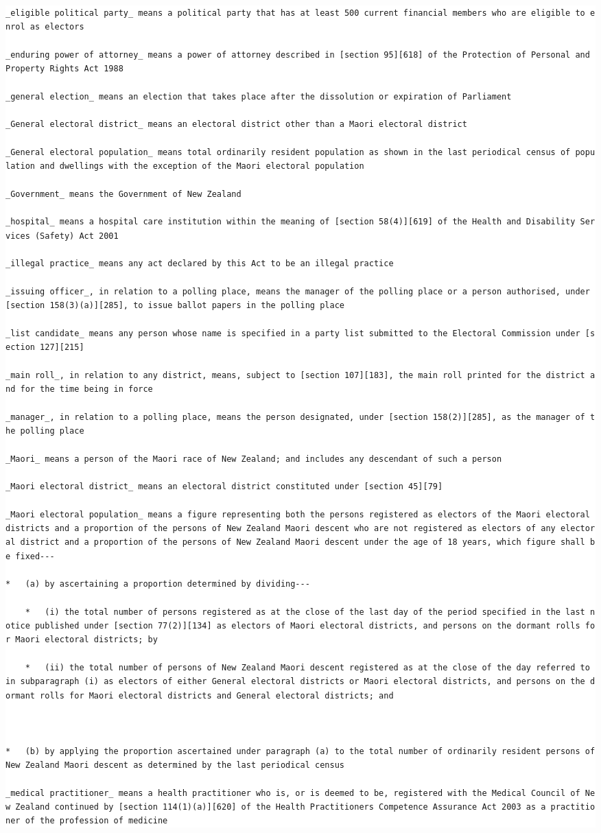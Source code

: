     _eligible political party_ means a political party that has at least 500 current financial members who are eligible to enrol as electors
    
    _enduring power of attorney_ means a power of attorney described in [section 95][618] of the Protection of Personal and Property Rights Act 1988
    
    _general election_ means an election that takes place after the dissolution or expiration of Parliament
    
    _General electoral district_ means an electoral district other than a Maori electoral district
    
    _General electoral population_ means total ordinarily resident population as shown in the last periodical census of population and dwellings with the exception of the Maori electoral population
    
    _Government_ means the Government of New Zealand
    
    _hospital_ means a hospital care institution within the meaning of [section 58(4)][619] of the Health and Disability Services (Safety) Act 2001
    
    _illegal practice_ means any act declared by this Act to be an illegal practice
    
    _issuing officer_, in relation to a polling place, means the manager of the polling place or a person authorised, under [section 158(3)(a)][285], to issue ballot papers in the polling place
    
    _list candidate_ means any person whose name is specified in a party list submitted to the Electoral Commission under [section 127][215]
    
    _main roll_, in relation to any district, means, subject to [section 107][183], the main roll printed for the district and for the time being in force
    
    _manager_, in relation to a polling place, means the person designated, under [section 158(2)][285], as the manager of the polling place
    
    _Maori_ means a person of the Maori race of New Zealand; and includes any descendant of such a person
    
    _Maori electoral district_ means an electoral district constituted under [section 45][79]
    
    _Maori electoral population_ means a figure representing both the persons registered as electors of the Maori electoral districts and a proportion of the persons of New Zealand Maori descent who are not registered as electors of any electoral district and a proportion of the persons of New Zealand Maori descent under the age of 18 years, which figure shall be fixed---
        
    *   (a) by ascertaining a proportion determined by dividing---
            
        *   (i) the total number of persons registered as at the close of the last day of the period specified in the last notice published under [section 77(2)][134] as electors of Maori electoral districts, and persons on the dormant rolls for Maori electoral districts; by
        
        *   (ii) the total number of persons of New Zealand Maori descent registered as at the close of the day referred to in subparagraph (i) as electors of either General electoral districts or Maori electoral districts, and persons on the dormant rolls for Maori electoral districts and General electoral districts; and
        
        
    
    *   (b) by applying the proportion ascertained under paragraph (a) to the total number of ordinarily resident persons of New Zealand Maori descent as determined by the last periodical census
    
    _medical practitioner_ means a health practitioner who is, or is deemed to be, registered with the Medical Council of New Zealand continued by [section 114(1)(a)][620] of the Health Practitioners Competence Assurance Act 2003 as a practitioner of the profession of medicine
    